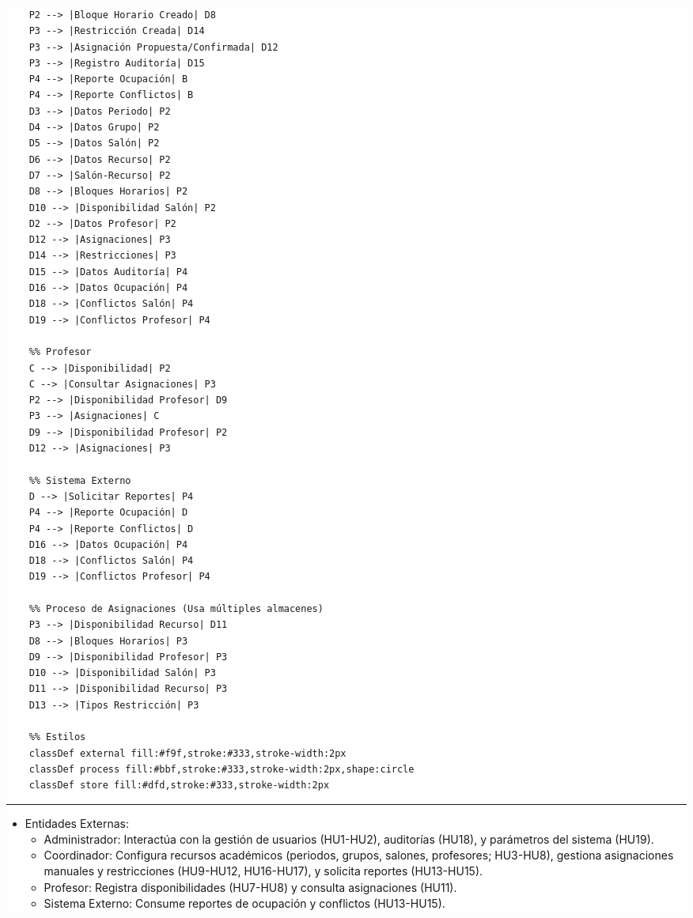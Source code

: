```mermaid
    P2 --> |Bloque Horario Creado| D8
    P3 --> |Restricción Creada| D14
    P3 --> |Asignación Propuesta/Confirmada| D12
    P3 --> |Registro Auditoría| D15
    P4 --> |Reporte Ocupación| B
    P4 --> |Reporte Conflictos| B
    D3 --> |Datos Periodo| P2
    D4 --> |Datos Grupo| P2
    D5 --> |Datos Salón| P2
    D6 --> |Datos Recurso| P2
    D7 --> |Salón-Recurso| P2
    D8 --> |Bloques Horarios| P2
    D10 --> |Disponibilidad Salón| P2
    D2 --> |Datos Profesor| P2
    D12 --> |Asignaciones| P3
    D14 --> |Restricciones| P3
    D15 --> |Datos Auditoría| P4
    D16 --> |Datos Ocupación| P4
    D18 --> |Conflictos Salón| P4
    D19 --> |Conflictos Profesor| P4

    %% Profesor
    C --> |Disponibilidad| P2
    C --> |Consultar Asignaciones| P3
    P2 --> |Disponibilidad Profesor| D9
    P3 --> |Asignaciones| C
    D9 --> |Disponibilidad Profesor| P2
    D12 --> |Asignaciones| P3

    %% Sistema Externo
    D --> |Solicitar Reportes| P4
    P4 --> |Reporte Ocupación| D
    P4 --> |Reporte Conflictos| D
    D16 --> |Datos Ocupación| P4
    D18 --> |Conflictos Salón| P4
    D19 --> |Conflictos Profesor| P4

    %% Proceso de Asignaciones (Usa múltiples almacenes)
    P3 --> |Disponibilidad Recurso| D11
    D8 --> |Bloques Horarios| P3
    D9 --> |Disponibilidad Profesor| P3
    D10 --> |Disponibilidad Salón| P3
    D11 --> |Disponibilidad Recurso| P3
    D13 --> |Tipos Restricción| P3

    %% Estilos
    classDef external fill:#f9f,stroke:#333,stroke-width:2px
    classDef process fill:#bbf,stroke:#333,stroke-width:2px,shape:circle
    classDef store fill:#dfd,stroke:#333,stroke-width:2px
```
---
- Entidades Externas:
	- Administrador: Interactúa con la gestión de usuarios (HU1-HU2), auditorías (HU18), y parámetros del sistema (HU19).
	- Coordinador: Configura recursos académicos (periodos, grupos, salones, profesores; HU3-HU8), gestiona asignaciones manuales y restricciones (HU9-HU12, HU16-HU17), y solicita reportes (HU13-HU15).
	- Profesor: Registra disponibilidades (HU7-HU8) y consulta asignaciones (HU11).
	- Sistema Externo: Consume reportes de ocupación y conflictos (HU13-HU15).
